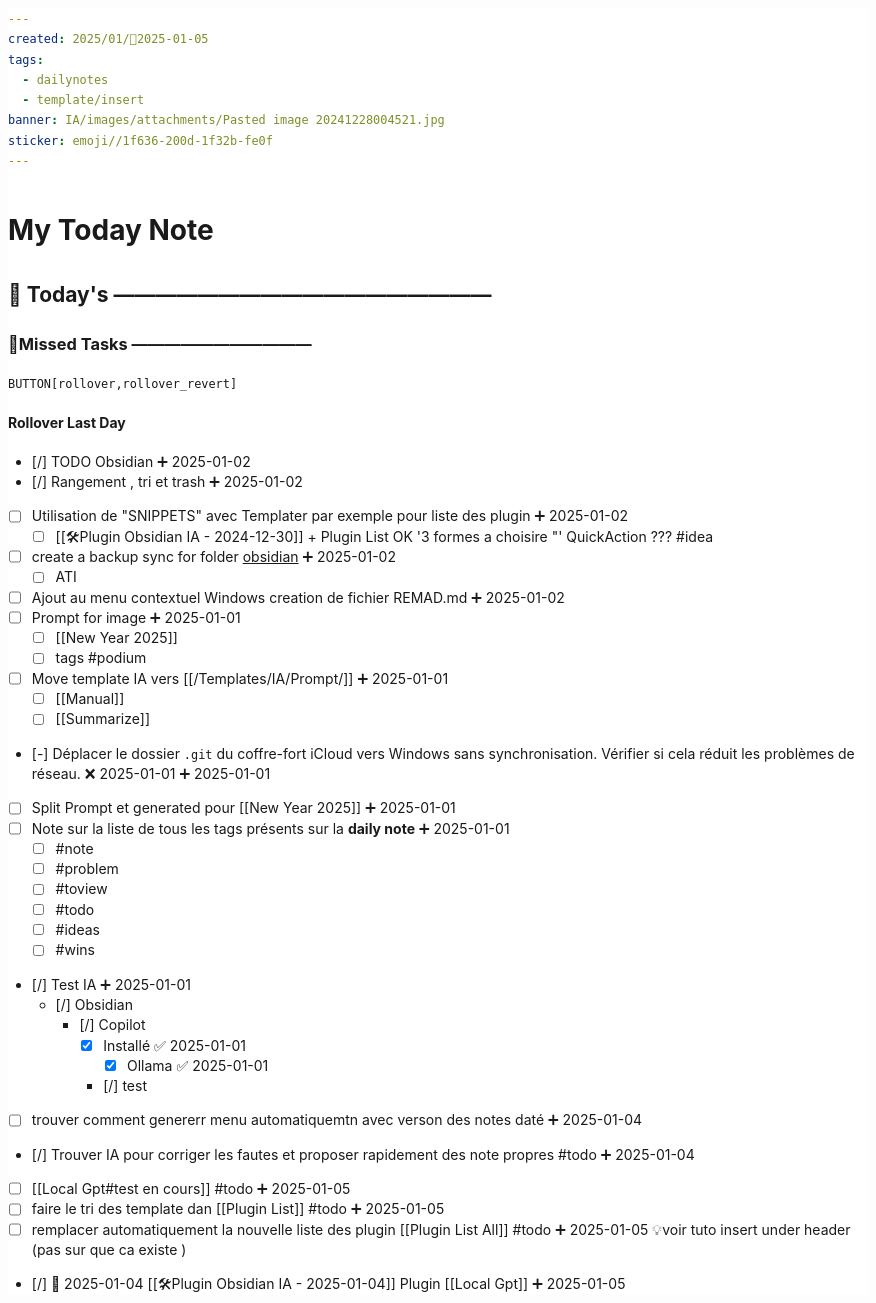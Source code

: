 ```yaml
---
created: 2025/01/📒2025-01-05
tags:
  - dailynotes
  - template/insert
banner: IA/images/attachments/Pasted image 20241228004521.jpg
sticker: emoji//1f636-200d-1f32b-fe0f
---
```

# My Today Note

## 📅 Today's ——————————————————

### 🥷Missed Tasks ———————————

`BUTTON[rollover,rollover_revert]`
#### Rollover Last Day
- [/] TODO Obsidian ➕ 2025-01-02 
- [/] Rangement , tri et trash  ➕ 2025-01-02 
- [ ] Utilisation de "SNIPPETS" avec Templater par exemple pour liste des plugin ➕ 2025-01-02 
	- [ ] [[🛠️Plugin Obsidian IA - 2024-12-30]] +  Plugin List OK  '3 formes a choisire "' QuickAction ??? #idea
- [ ] create a backup sync for folder [obsidian](file:///D:%5Cobsidian)  ➕ 2025-01-02 
	- [ ] ATI  
- [ ] Ajout au menu contextuel Windows creation de fichier REMAD.md ➕ 2025-01-02
- [ ] Prompt  for image ➕ 2025-01-01 
	- [ ] [[New Year 2025]]
	- [ ] tags #podium  
- [ ] Move template IA vers  [[/Templates/IA/Prompt/]]  ➕ 2025-01-01 
	- [ ] [[Manual]] 
	- [ ] [[Summarize]]
- [-] Déplacer le dossier `.git` du coffre-fort iCloud vers Windows sans synchronisation. Vérifier si cela réduit les problèmes de réseau. ❌ 2025-01-01 ➕ 2025-01-01 
- [ ] Split Prompt et generated pour [[New Year 2025]] ➕ 2025-01-01 
- [ ] Note sur la liste de tous les tags présents sur la **daily note** ➕ 2025-01-01 
	- [ ] #note
	- [ ] #problem 
	- [ ] #toview 
	- [ ] #todo 
	- [ ] #ideas 
	- [ ] #wins
- [/] Test IA ➕ 2025-01-01 
	- [/] Obsidian 
		- [/] Copilot 
			- [x] Installé ✅ 2025-01-01
				- [x] Ollama ✅ 2025-01-01
			- [/] test
- [ ] trouver comment genererr menu automatiquemtn avec verson des notes daté  ➕ 2025-01-04
- [/] Trouver IA pour corriger les fautes et proposer rapidement des note propres #todo  ➕ 2025-01-04
- [ ] [[Local Gpt#test en cours]] #todo  ➕ 2025-01-05
- [ ] faire le tri des template dan [[Plugin List]] #todo  ➕ 2025-01-05
- [ ] remplacer automatiquement la nouvelle liste des plugin [[Plugin List All]]  #todo  ➕ 2025-01-05
      💡voir tuto insert under header (pas sur que ca existe )
- [/] 🛫 2025-01-04 [[🛠️Plugin Obsidian IA - 2025-01-04]] Plugin [[Local Gpt]] ➕ 2025-01-05
